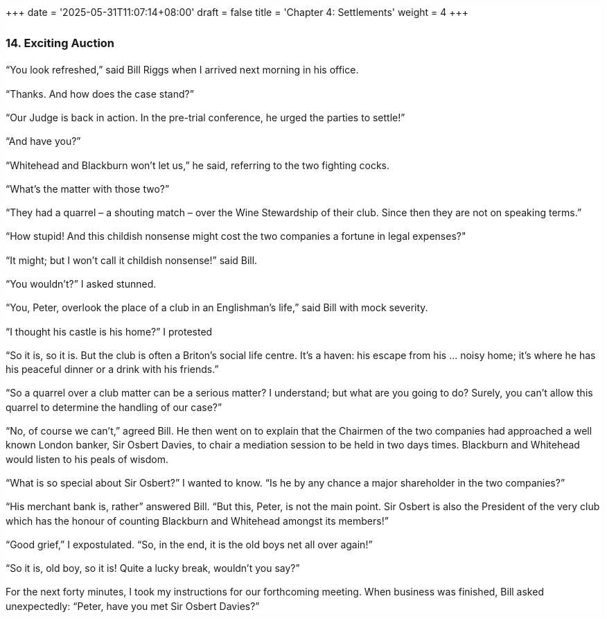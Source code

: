 +++
date = '2025-05-31T11:07:14+08:00'
draft = false
title = 'Chapter 4: Settlements'
weight = 4
+++

### 14. Exciting Auction

“You look refreshed,” said Bill Riggs when I arrived next morning in his office.

“Thanks. And how does the case stand?”

“Our  Judge  is  back in action.  In the   pre-trial conference,  he urged the parties to settle!”

“And have you?”

“Whitehead and Blackburn won’t let us,” he said, referring to the two  fighting cocks. 

“What’s  the  matter  with  those two?”

“They had a quarrel – a shouting match – over the  Wine Stewardship of their club. Since then they are not on speaking terms.”

“How  stupid! And this childish nonsense might  cost  the  two companies a fortune in legal expenses?"

“It might; but I won’t call it childish nonsense!” said Bill.

“You wouldn’t?” I asked stunned. 

“You,  Peter, overlook the place of a club in an Englishman’s life,” said  Bill with mock severity.

“I thought his castle is his home?” I protested

“So  it  is, so it is. But the club is often  a Briton’s social  life  centre. It’s a haven: his escape from his ... noisy home; it’s where he has his peaceful dinner or a drink with his friends.”

“So a quarrel over a club matter can be a serious matter? I understand; but what are you going to do? Surely,  you can’t allow this quarrel to determine the handling of our case?”

“No,  of  course we can’t,” agreed Bill. He then went on to  explain  that  the Chairmen  of the two companies had approached a well known London banker,  Sir Osbert  Davies, to chair a mediation session to be held in two days times. Blackburn and Whitehead would listen to his peals of wisdom.

“What is so special about Sir Osbert?” I wanted to know. “Is he by any  chance a major shareholder in the two companies?”

“His  merchant  bank is, rather” answered Bill. “But this, Peter, is  not  the main  point. Sir Osbert is also the President of the very club which  has  the honour of counting Blackburn and Whitehead amongst its members!”

“Good  grief,” I expostulated. “So, in the end, it is  the  old boys net all over again!”

“So it is, old boy, so it is! Quite a lucky break, wouldn’t you say?”



For  the  next  forty minutes, I took  my  instructions  for   our  forthcoming meeting. When business  was  finished,  Bill asked unexpectedly: “Peter, have you met Sir Osbert Davies?”
